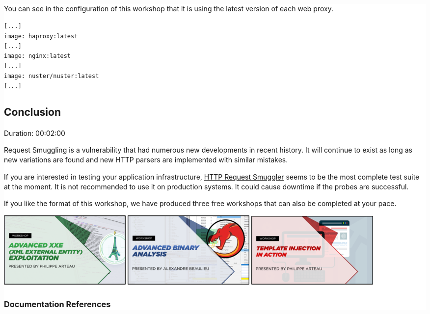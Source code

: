 You can see in the configuration of this workshop that it is using the latest version of each web proxy.
```
[...]
image: haproxy:latest
[...]
image: nginx:latest
[...]
image: nuster/nuster:latest
[...]
```

## Conclusion
Duration: 00:02:00

Request Smuggling is a vulnerability that had numerous new developments in recent history. It will continue to exist as long as new variations are found and new HTTP parsers are implemented with similar mistakes.

If you are interested in testing your application infrastructure, [HTTP Request Smuggler](https://portswigger.net/bappstore/aaaa60ef945341e8a450217a54a11646) seems to be the most complete test suite at the moment. It is not recommended to use it on production systems. It could cause downtime if the probes are successful.

If you like the format of this workshop, we have produced three free workshops that can also be completed at your pace.

[![XXE Workshop](assets/workshops/xxe_small.png)](https://gosecure.github.io/xxe-workshop/) [![Binary Analysis Workshop](assets/workshops/binanalysis_small.png)](https://gosecure.github.io/presentations/2020-05-15-advanced-binary-analysis/) [![Template Injection Workshop](assets/workshops/template_small.png)](https://gosecure.github.io/template-injection-workshop/)

### Documentation References
